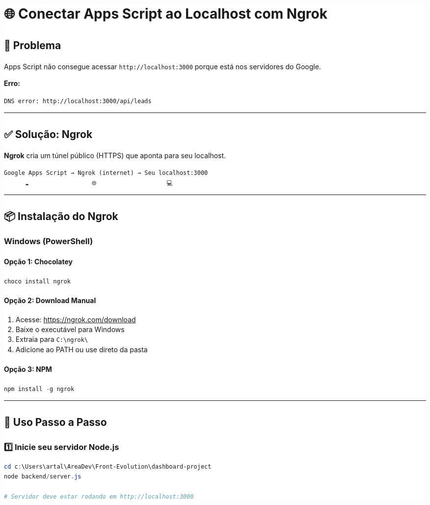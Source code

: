 # 🌐 Conectar Apps Script ao Localhost com Ngrok

## 🎯 Problema

Apps Script não consegue acessar `http://localhost:3000` porque está nos servidores do Google.

**Erro:**
```
DNS error: http://localhost:3000/api/leads
```

---

## ✅ Solução: Ngrok

**Ngrok** cria um túnel público (HTTPS) que aponta para seu localhost.

```
Google Apps Script → Ngrok (internet) → Seu localhost:3000
      ☁️                  🌐                    💻
```

---

## 📦 Instalação do Ngrok

### Windows (PowerShell)

#### Opção 1: Chocolatey
```powershell
choco install ngrok
```

#### Opção 2: Download Manual
1. Acesse: https://ngrok.com/download
2. Baixe o executável para Windows
3. Extraia para `C:\ngrok\`
4. Adicione ao PATH ou use direto da pasta

#### Opção 3: NPM
```powershell
npm install -g ngrok
```

---

## 🚀 Uso Passo a Passo

### 1️⃣ Inicie seu servidor Node.js
```powershell
cd c:\Users\artal\AreaDev\Front-Evolution\dashboard-project
node backend/server.js

# Servidor deve estar rodando em http://localhost:3000
```
